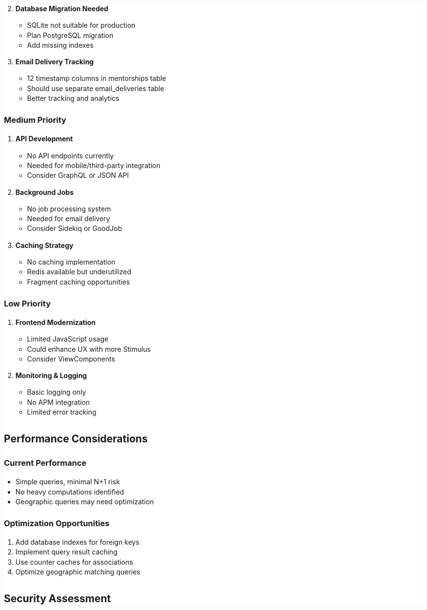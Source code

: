 2. **Database Migration Needed**
   - SQLite not suitable for production
   - Plan PostgreSQL migration
   - Add missing indexes

3. **Email Delivery Tracking**
   - 12 timestamp columns in mentorships table
   - Should use separate email_deliveries table
   - Better tracking and analytics

### Medium Priority
1. **API Development**
   - No API endpoints currently
   - Needed for mobile/third-party integration
   - Consider GraphQL or JSON API

2. **Background Jobs**
   - No job processing system
   - Needed for email delivery
   - Consider Sidekiq or GoodJob

3. **Caching Strategy**
   - No caching implementation
   - Redis available but underutilized
   - Fragment caching opportunities

### Low Priority
1. **Frontend Modernization**
   - Limited JavaScript usage
   - Could enhance UX with more Stimulus
   - Consider ViewComponents

2. **Monitoring & Logging**
   - Basic logging only
   - No APM integration
   - Limited error tracking

## Performance Considerations

### Current Performance
- Simple queries, minimal N+1 risk
- No heavy computations identified
- Geographic queries may need optimization

### Optimization Opportunities
1. Add database indexes for foreign keys
2. Implement query result caching
3. Use counter caches for associations
4. Optimize geographic matching queries

## Security Assessment
